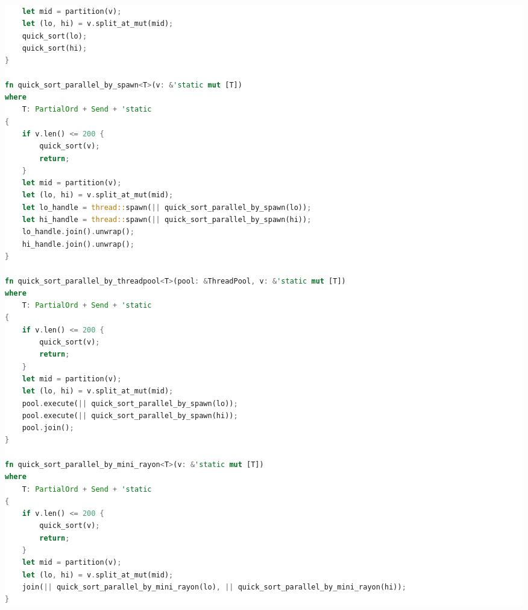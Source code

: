 ```Rust
    let mid = partition(v);
    let (lo, hi) = v.split_at_mut(mid);
    quick_sort(lo);
    quick_sort(hi);
}

fn quick_sort_parallel_by_spawn<T>(v: &'static mut [T])
where
    T: PartialOrd + Send + 'static
{
    if v.len() <= 200 {
        quick_sort(v);
        return;
    }
    let mid = partition(v);
    let (lo, hi) = v.split_at_mut(mid);
    let lo_handle = thread::spawn(|| quick_sort_parallel_by_spawn(lo));
    let hi_handle = thread::spawn(|| quick_sort_parallel_by_spawn(hi));
    lo_handle.join().unwrap();
    hi_handle.join().unwrap();
}

fn quick_sort_parallel_by_threadpool<T>(pool: &ThreadPool, v: &'static mut [T])
where
    T: PartialOrd + Send + 'static
{
    if v.len() <= 200 {
        quick_sort(v);
        return;
    }
    let mid = partition(v);
    let (lo, hi) = v.split_at_mut(mid);
    pool.execute(|| quick_sort_parallel_by_spawn(lo));
    pool.execute(|| quick_sort_parallel_by_spawn(hi));
    pool.join();
}

fn quick_sort_parallel_by_mini_rayon<T>(v: &'static mut [T])
where
    T: PartialOrd + Send + 'static
{
    if v.len() <= 200 {
        quick_sort(v);
        return;
    }
    let mid = partition(v);
    let (lo, hi) = v.split_at_mut(mid);
    join(|| quick_sort_parallel_by_mini_rayon(lo), || quick_sort_parallel_by_mini_rayon(hi));
}
```
